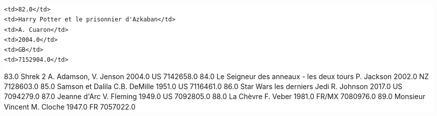     <td>82.0</td>
    <td>Harry Potter et le prisonnier d'Azkaban</td>
    <td>A. Cuaron</td>
    <td>2004.0</td>
    <td>GB</td>
    <td>7152904.0</td>
  </tr>
  <tr>
    <td>83.0</td>
    <td>Shrek 2</td>
    <td>A. Adamson, V. Jenson</td>
    <td>2004.0</td>
    <td>US</td>
    <td>7142658.0</td>
  </tr>
  <tr>
    <td>84.0</td>
    <td>Le Seigneur des anneaux - les deux tours</td>
    <td>P. Jackson</td>
    <td>2002.0</td>
    <td>NZ</td>
    <td>7128603.0</td>
  </tr>
  <tr>
    <td>85.0</td>
    <td>Samson et Dalila</td>
    <td>C.B. DeMille</td>
    <td>1951.0</td>
    <td>US</td>
    <td>7116461.0</td>
  </tr>
  <tr>
    <td>86.0</td>
    <td>Star Wars les derniers Jedi</td>
    <td>R. Johnson</td>
    <td>2017.0</td>
    <td>US</td>
    <td>7094279.0</td>
  </tr>
  <tr>
    <td>87.0</td>
    <td>Jeanne d'Arc</td>
    <td>V. Fleming</td>
    <td>1949.0</td>
    <td>US</td>
    <td>7092805.0</td>
  </tr>
  <tr>
    <td>88.0</td>
    <td>La Chèvre</td>
    <td>F. Veber</td>
    <td>1981.0</td>
    <td>FR/MX</td>
    <td>7080976.0</td>
  </tr>
  <tr>
    <td>89.0</td>
    <td>Monsieur Vincent</td>
    <td>M. Cloche</td>
    <td>1947.0</td>
    <td>FR</td>
    <td>7057022.0</td>
  </tr>
  <tr>